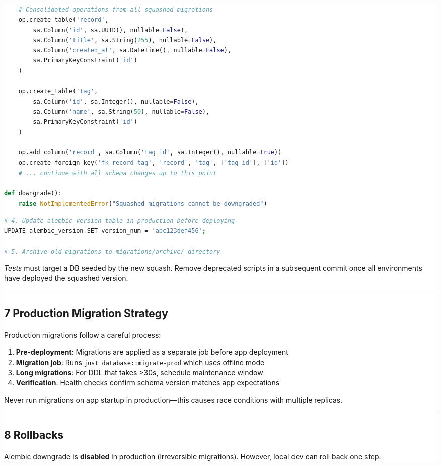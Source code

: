 ```python
    # Consolidated operations from all squashed migrations
    op.create_table('record',
        sa.Column('id', sa.UUID(), nullable=False),
        sa.Column('title', sa.String(255), nullable=False),
        sa.Column('created_at', sa.DateTime(), nullable=False),
        sa.PrimaryKeyConstraint('id')
    )
    
    op.create_table('tag',
        sa.Column('id', sa.Integer(), nullable=False),
        sa.Column('name', sa.String(50), nullable=False),
        sa.PrimaryKeyConstraint('id')
    )
    
    op.add_column('record', sa.Column('tag_id', sa.Integer(), nullable=True))
    op.create_foreign_key('fk_record_tag', 'record', 'tag', ['tag_id'], ['id'])
    # ... continue with all schema changes up to this point

def downgrade():
    raise NotImplementedError("Squashed migrations cannot be downgraded")
```

```bash
# 4. Update alembic_version table in production before deploying
UPDATE alembic_version SET version_num = 'abc123def456';

# 5. Archive old migrations to migrations/archive/ directory
```

*Tests* must target a DB seeded by the new squash. Remove deprecated scripts in a subsequent commit once all environments have deployed the squashed version.

---

## 7  Production Migration Strategy

Production migrations follow a careful process:

1. **Pre-deployment**: Migrations are applied as a separate job before app deployment
2. **Migration job**: Runs `just database::migrate-prod` which uses offline mode
3. **Long migrations**: For DDL that takes >30s, schedule maintenance window
4. **Verification**: Health checks confirm schema version matches app expectations

Never run migrations on app startup in production—this causes race conditions with multiple replicas.

---

## 8  Rollbacks

Alembic downgrade is **disabled** in production (irreversible migrations). However, local dev can roll back one step:
